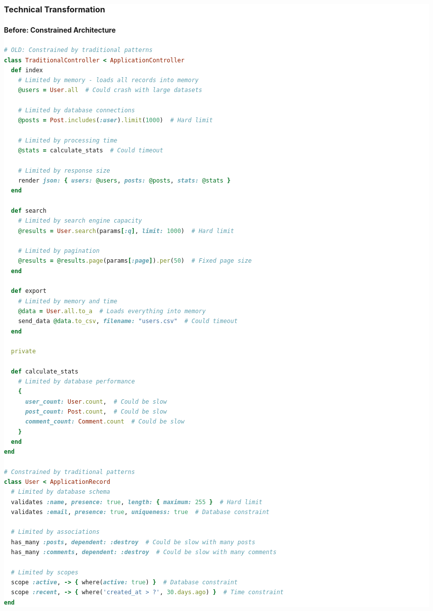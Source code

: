 ### Technical Transformation

#### Before: Constrained Architecture
```ruby
# OLD: Constrained by traditional patterns
class TraditionalController < ApplicationController
  def index
    # Limited by memory - loads all records into memory
    @users = User.all  # Could crash with large datasets
    
    # Limited by database connections
    @posts = Post.includes(:user).limit(1000)  # Hard limit
    
    # Limited by processing time
    @stats = calculate_stats  # Could timeout
    
    # Limited by response size
    render json: { users: @users, posts: @posts, stats: @stats }
  end
  
  def search
    # Limited by search engine capacity
    @results = User.search(params[:q], limit: 1000)  # Hard limit
    
    # Limited by pagination
    @results = @results.page(params[:page]).per(50)  # Fixed page size
  end
  
  def export
    # Limited by memory and time
    @data = User.all.to_a  # Loads everything into memory
    send_data @data.to_csv, filename: "users.csv"  # Could timeout
  end
  
  private
  
  def calculate_stats
    # Limited by database performance
    {
      user_count: User.count,  # Could be slow
      post_count: Post.count,  # Could be slow
      comment_count: Comment.count  # Could be slow
    }
  end
end

# Constrained by traditional patterns
class User < ApplicationRecord
  # Limited by database schema
  validates :name, presence: true, length: { maximum: 255 }  # Hard limit
  validates :email, presence: true, uniqueness: true  # Database constraint
  
  # Limited by associations
  has_many :posts, dependent: :destroy  # Could be slow with many posts
  has_many :comments, dependent: :destroy  # Could be slow with many comments
  
  # Limited by scopes
  scope :active, -> { where(active: true) }  # Database constraint
  scope :recent, -> { where('created_at > ?', 30.days.ago) }  # Time constraint
end
```

